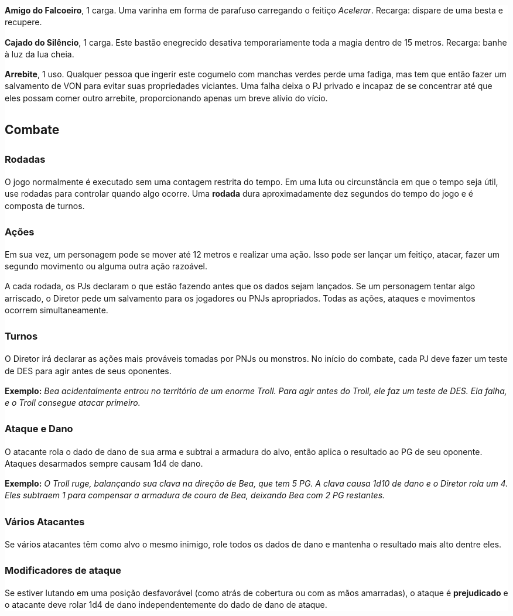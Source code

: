 **Amigo do Falcoeiro**, 1 carga. Uma varinha em forma de parafuso carregando o feitiço _Acelerar_. Recarga: dispare de uma besta e recupere.

**Cajado do Silêncio**, 1 carga. Este bastão enegrecido desativa temporariamente toda a magia dentro de 15 metros. Recarga: banhe à luz da lua cheia.

**Arrebite**, 1 uso. Qualquer pessoa que ingerir este cogumelo com manchas verdes perde uma fadiga, mas tem que então fazer um salvamento de VON para evitar suas propriedades viciantes. Uma falha deixa o PJ privado e incapaz de se concentrar até que eles possam comer outro arrebite, proporcionando apenas um breve alívio do vício.

## Combate

### Rodadas
O jogo normalmente é executado sem uma contagem restrita do tempo. Em uma luta ou circunstância em que o tempo seja útil, use rodadas para controlar quando algo ocorre. Uma **rodada** dura aproximadamente dez segundos do tempo do jogo e é composta de turnos.

### Ações
Em sua vez, um personagem pode se mover até 12 metros e realizar uma ação. Isso pode ser lançar um feitiço, atacar, fazer um segundo movimento ou alguma outra ação razoável.

A cada rodada, os PJs declaram o que estão fazendo antes que os dados sejam lançados. Se um personagem tentar algo arriscado, o Diretor pede um salvamento para os jogadores ou PNJs apropriados. Todas as ações, ataques e movimentos ocorrem simultaneamente.

### Turnos
O Diretor irá declarar as ações mais prováveis tomadas por PNJs ou monstros. No início do combate, cada PJ deve fazer um teste de DES para agir antes de seus oponentes.

**Exemplo:** _Bea acidentalmente entrou no território de um enorme Troll. Para agir antes do Troll, ele faz um teste de DES. Ela falha, e o Troll consegue atacar primeiro._

### Ataque e Dano

O atacante rola o dado de dano de sua arma e subtrai a armadura do alvo, então aplica o resultado ao PG de seu oponente. Ataques desarmados sempre causam 1d4 de dano.

**Exemplo:** _O  Troll ruge, balançando sua clava na direção de Bea, que tem 5 PG. A clava causa 1d10 de dano e o Diretor rola um 4. Eles subtraem 1 para compensar a armadura de couro de Bea, deixando Bea com 2 PG restantes._

### Vários Atacantes

Se vários atacantes têm como alvo o mesmo inimigo, role todos os dados de dano e mantenha o resultado mais alto dentre eles.

### Modificadores de ataque

Se estiver lutando em uma posição desfavorável (como atrás de cobertura ou com as mãos amarradas), o ataque é **prejudicado** e o atacante deve rolar 1d4 de dano independentemente do dado de dano de ataque.
